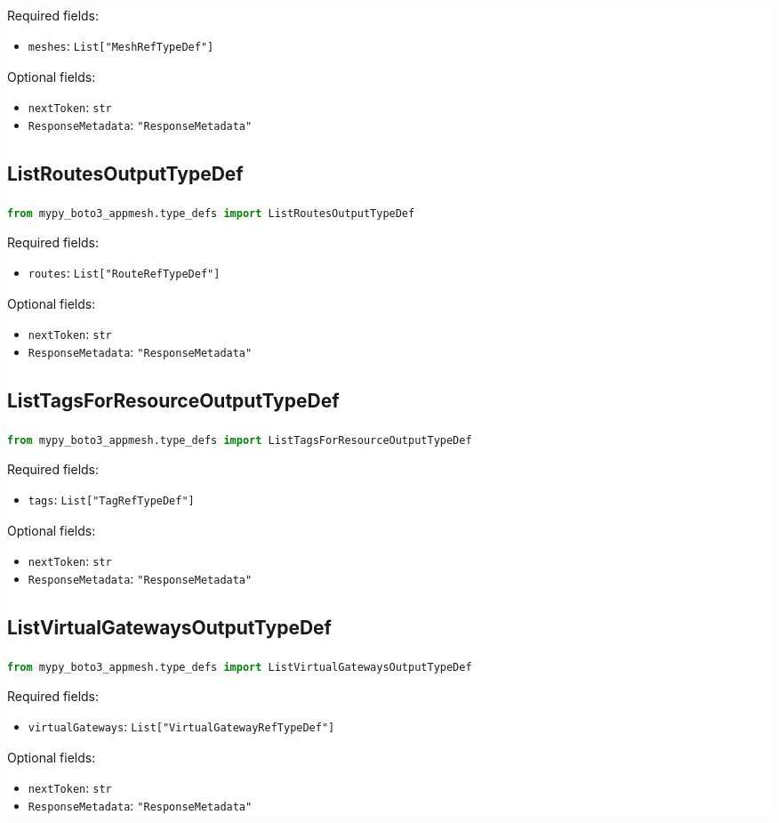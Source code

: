 
Required fields:
- `meshes`: `List["MeshRefTypeDef"]`



Optional fields:
- `nextToken`: `str`
- `ResponseMetadata`: `"ResponseMetadata"`


## ListRoutesOutputTypeDef

```python
from mypy_boto3_appmesh.type_defs import ListRoutesOutputTypeDef
```


Required fields:
- `routes`: `List["RouteRefTypeDef"]`



Optional fields:
- `nextToken`: `str`
- `ResponseMetadata`: `"ResponseMetadata"`


## ListTagsForResourceOutputTypeDef

```python
from mypy_boto3_appmesh.type_defs import ListTagsForResourceOutputTypeDef
```


Required fields:
- `tags`: `List["TagRefTypeDef"]`



Optional fields:
- `nextToken`: `str`
- `ResponseMetadata`: `"ResponseMetadata"`


## ListVirtualGatewaysOutputTypeDef

```python
from mypy_boto3_appmesh.type_defs import ListVirtualGatewaysOutputTypeDef
```


Required fields:
- `virtualGateways`: `List["VirtualGatewayRefTypeDef"]`



Optional fields:
- `nextToken`: `str`
- `ResponseMetadata`: `"ResponseMetadata"`

